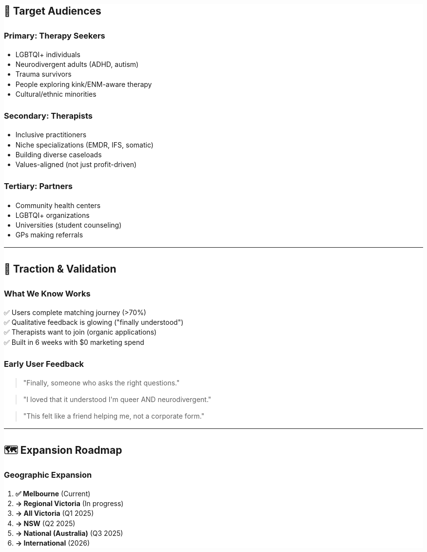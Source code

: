 
## 🎯 Target Audiences

### Primary: Therapy Seekers
- LGBTQI+ individuals
- Neurodivergent adults (ADHD, autism)
- Trauma survivors
- People exploring kink/ENM-aware therapy
- Cultural/ethnic minorities

### Secondary: Therapists
- Inclusive practitioners
- Niche specializations (EMDR, IFS, somatic)
- Building diverse caseloads
- Values-aligned (not just profit-driven)

### Tertiary: Partners
- Community health centers
- LGBTQI+ organizations
- Universities (student counseling)
- GPs making referrals

---

## 🚀 Traction & Validation

### What We Know Works
✅ Users complete matching journey (>70%)  
✅ Qualitative feedback is glowing ("finally understood")  
✅ Therapists want to join (organic applications)  
✅ Built in 6 weeks with $0 marketing spend  

### Early User Feedback
> "Finally, someone who asks the right questions."

> "I loved that it understood I'm queer AND neurodivergent."

> "This felt like a friend helping me, not a corporate form."

---

## 🗺️ Expansion Roadmap

### Geographic Expansion
1. **✅ Melbourne** (Current)
2. **→ Regional Victoria** (In progress)
3. **→ All Victoria** (Q1 2025)
4. **→ NSW** (Q2 2025)
5. **→ National (Australia)** (Q3 2025)
6. **→ International** (2026)
